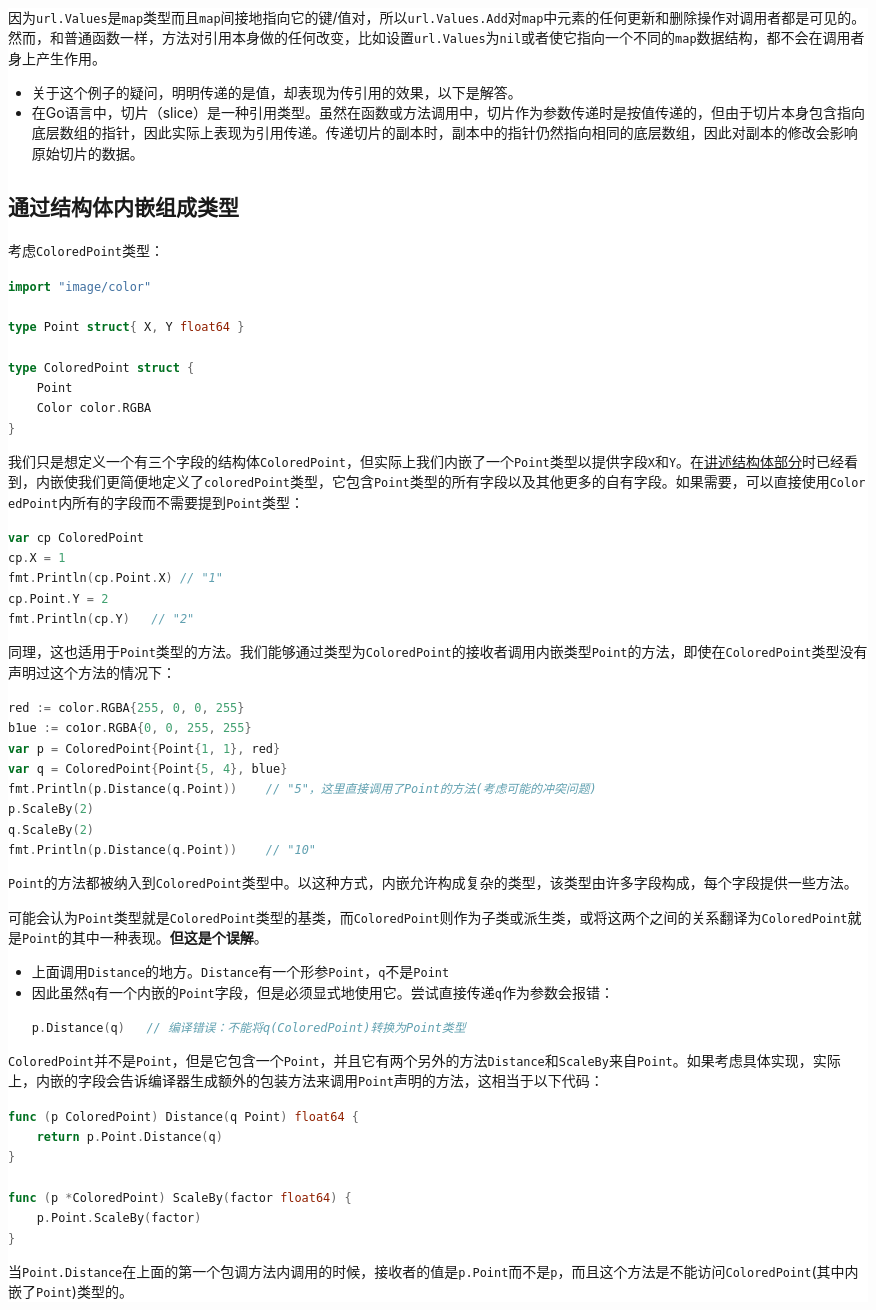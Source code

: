 因为`url.Values`是`map`类型而且`map`间接地指向它的键/值对，所以`url.Values.Add`对`map`中元素的任何更新和删除操作对调用者都是可见的。然而，和普通函数一样，方法对引用本身做的任何改变，比如设置`url.Values`为`nil`或者使它指向一个不同的`map`数据结构，都不会在调用者身上产生作用。
- 关于这个例子的疑问，明明传递的是值，却表现为传引用的效果，以下是解答。
- 在Go语言中，切片（slice）是一种引用类型。虽然在函数或方法调用中，切片作为参数传递时是按值传递的，但由于切片本身包含指向底层数组的指针，因此实际上表现为引用传递。传递切片的副本时，副本中的指针仍然指向相同的底层数组，因此对副本的修改会影响原始切片的数据。

## 通过结构体内嵌组成类型

考虑`ColoredPoint`类型：
```go
import "image/color"

type Point struct{ X, Y float64 }

type ColoredPoint struct {
    Point
    Color color.RGBA
}
```
我们只是想定义一个有三个字段的结构体`ColoredPoint`，但实际上我们内嵌了一个`Point`类型以提供字段`X`和`Y`。在[讲述结构体部分](https://wind134.github.io/posts/Go%E5%A4%8D%E5%90%88%E6%95%B0%E6%8D%AE%E7%B1%BB%E5%9E%8B/#%E7%BB%93%E6%9E%84%E4%BD%93)时已经看到，内嵌使我们更简便地定义了`coloredPoint`类型，它包含`Point`类型的所有字段以及其他更多的自有字段。如果需要，可以直接使用`ColoredPoint`内所有的字段而不需要提到`Point`类型：
```go
var cp ColoredPoint
cp.X = 1
fmt.Println(cp.Point.X) // "1"
cp.Point.Y = 2
fmt.Println(cp.Y)   // "2"
```
同理，这也适用于`Point`类型的方法。我们能够通过类型为`ColoredPoint`的接收者调用内嵌类型`Point`的方法，即使在`ColoredPoint`类型没有声明过这个方法的情况下：
```go
red := color.RGBA{255, 0, 0, 255}
b1ue := co1or.RGBA{0, 0, 255, 255}
var p = ColoredPoint{Point{1, 1}, red}
var q = ColoredPoint{Point{5, 4}, blue}
fmt.Println(p.Distance(q.Point))    // "5"，这里直接调用了Point的方法(考虑可能的冲突问题)
p.ScaleBy(2)
q.ScaleBy(2)
fmt.Println(p.Distance(q.Point))    // "10"
```
`Point`的方法都被纳入到`ColoredPoint`类型中。以这种方式，内嵌允许构成复杂的类型，该类型由许多字段构成，每个字段提供一些方法。

可能会认为`Point`类型就是`ColoredPoint`类型的基类，而`ColoredPoint`则作为子类或派生类，或将这两个之间的关系翻译为`ColoredPoint`就是`Point`的其中一种表现。**但这是个误解**。
- 上面调用`Distance`的地方。`Distance`有一个形参`Point`，`q`不是`Point`
- 因此虽然`q`有一个内嵌的`Point`字段，但是必须显式地使用它。尝试直接传递`q`作为参数会报错：
    ```go
    p.Distance(q)   // 编译错误：不能将q(ColoredPoint)转换为Point类型
    ```

`ColoredPoint`并不是`Point`，但是它包含一个`Point`，并且它有两个另外的方法`Distance`和`ScaleBy`来自`Point`。如果考虑具体实现，实际上，内嵌的字段会告诉编译器生成额外的包装方法来调用`Point`声明的方法，这相当于以下代码：
```go
func (p ColoredPoint) Distance(q Point) float64 {
    return p.Point.Distance(q)
}

func (p *ColoredPoint) ScaleBy(factor float64) {
    p.Point.ScaleBy(factor)
}
```
当`Point.Distance`在上面的第一个包调方法内调用的时候，接收者的值是`p.Point`而不是`p`，而且这个方法是不能访问`ColoredPoint`(其中内嵌了`Point`)类型的。
